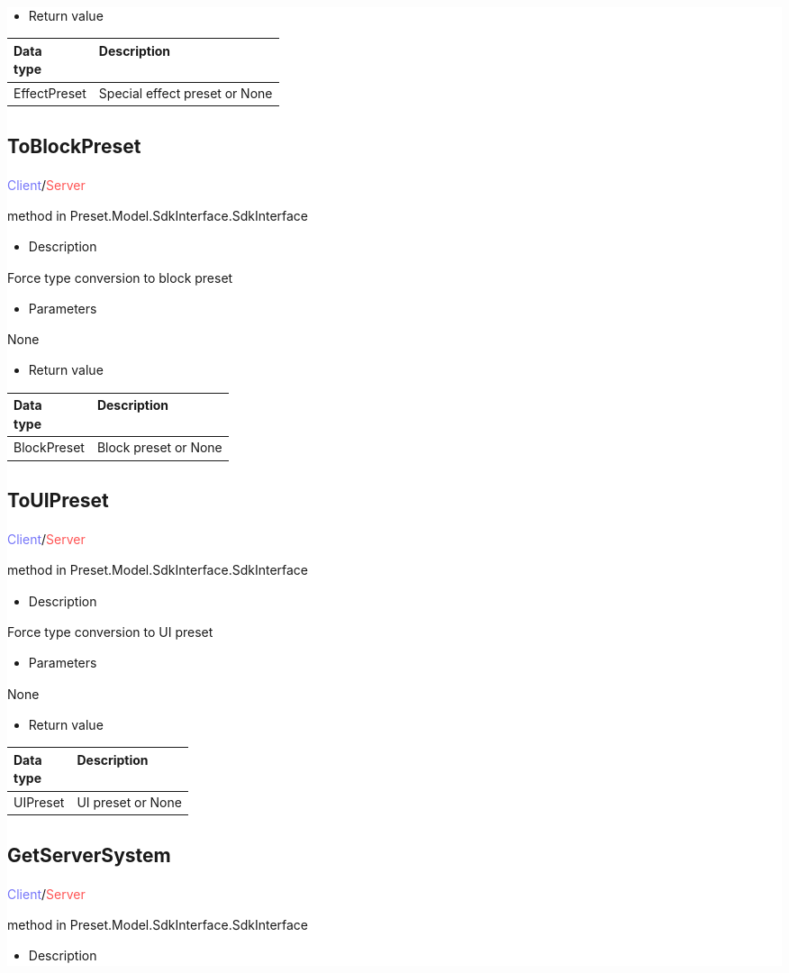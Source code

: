 - Return value 

| <div style="width: 4em">Data type</div> | Description | 
| :--- | :--- | 
| EffectPreset | Special effect preset or None | 

## ToBlockPreset 


<span style="display:inline;color:#7575f9">Client</span>/<span style="display:inline;color:#ff5555">Server</span> 

method in Preset.Model.SdkInterface.SdkInterface 

- Description 

Force type conversion to block preset 

- Parameters 

None 

- Return value 

| <div style="width: 4em">Data type</div> | Description | 
| :--- | :--- | 
| BlockPreset | Block preset or None | 

## ToUIPreset 

<span style="display:inline;color:#7575f9">Client</span>/<span style="display:inline;color:#ff5555">Server</span> 

method in Preset.Model.SdkInterface.SdkInterface 

- Description 

Force type conversion to UI preset 

- Parameters 

None 

- Return value 

| <div style="width: 4em">Data type</div> | Description | 
| :--- | :--- | 
| UIPreset | UI preset or None | 

## GetServerSystem 

<span style="display:inline;color:#7575f9">Client</span>/<span style="display:inline;color:#ff5555">Server</span> 

method in Preset.Model.SdkInterface.SdkInterface 

- Description 
